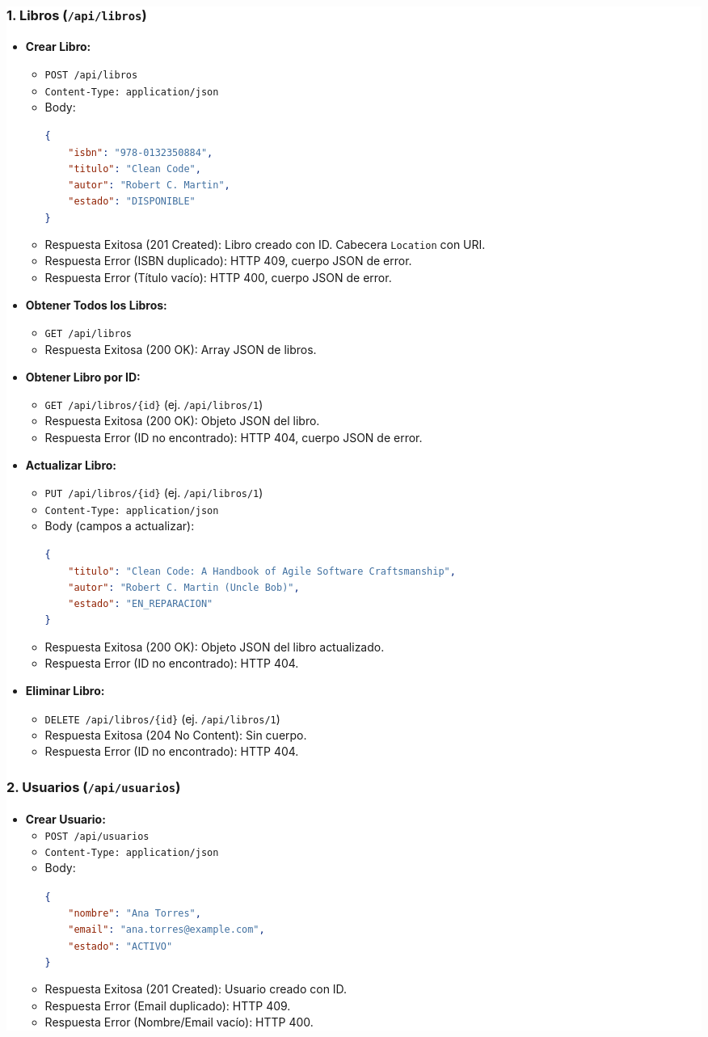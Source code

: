 ### 1. Libros (`/api/libros`)

* **Crear Libro:**
   * `POST /api/libros`
   * `Content-Type: application/json`
   * Body:
       ```json
       {
           "isbn": "978-0132350884",
           "titulo": "Clean Code",
           "autor": "Robert C. Martin",
           "estado": "DISPONIBLE"
       }
       ```
   * Respuesta Exitosa (201 Created): Libro creado con ID. Cabecera `Location` con URI.
   * Respuesta Error (ISBN duplicado): HTTP 409, cuerpo JSON de error.
   * Respuesta Error (Título vacío): HTTP 400, cuerpo JSON de error.

* **Obtener Todos los Libros:**
   * `GET /api/libros`
   * Respuesta Exitosa (200 OK): Array JSON de libros.

* **Obtener Libro por ID:**
   * `GET /api/libros/{id}` (ej. `/api/libros/1`)
   * Respuesta Exitosa (200 OK): Objeto JSON del libro.
   * Respuesta Error (ID no encontrado): HTTP 404, cuerpo JSON de error.

* **Actualizar Libro:**
   * `PUT /api/libros/{id}` (ej. `/api/libros/1`)
   * `Content-Type: application/json`
   * Body (campos a actualizar):
       ```json
       {
           "titulo": "Clean Code: A Handbook of Agile Software Craftsmanship",
           "autor": "Robert C. Martin (Uncle Bob)",
           "estado": "EN_REPARACION"
       }
       ```
   * Respuesta Exitosa (200 OK): Objeto JSON del libro actualizado.
   * Respuesta Error (ID no encontrado): HTTP 404.

* **Eliminar Libro:**
   * `DELETE /api/libros/{id}` (ej. `/api/libros/1`)
   * Respuesta Exitosa (204 No Content): Sin cuerpo.
   * Respuesta Error (ID no encontrado): HTTP 404.

### 2. Usuarios (`/api/usuarios`)

* **Crear Usuario:**
   * `POST /api/usuarios`
   * `Content-Type: application/json`
   * Body:
       ```json
       {
           "nombre": "Ana Torres",
           "email": "ana.torres@example.com",
           "estado": "ACTIVO"
       }
       ```
   * Respuesta Exitosa (201 Created): Usuario creado con ID.
   * Respuesta Error (Email duplicado): HTTP 409.
   * Respuesta Error (Nombre/Email vacío): HTTP 400.
